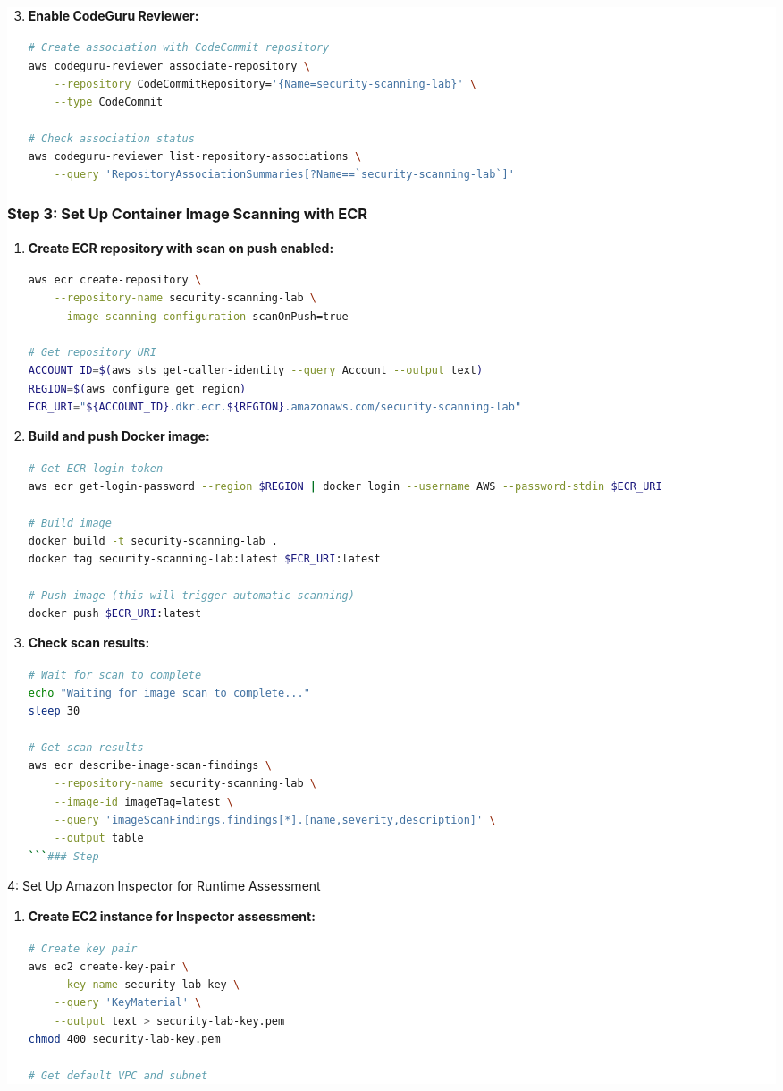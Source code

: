 3. **Enable CodeGuru Reviewer:**
   ```bash
   # Create association with CodeCommit repository
   aws codeguru-reviewer associate-repository \
       --repository CodeCommitRepository='{Name=security-scanning-lab}' \
       --type CodeCommit
   
   # Check association status
   aws codeguru-reviewer list-repository-associations \
       --query 'RepositoryAssociationSummaries[?Name==`security-scanning-lab`]'
   ```

### Step 3: Set Up Container Image Scanning with ECR

1. **Create ECR repository with scan on push enabled:**
   ```bash
   aws ecr create-repository \
       --repository-name security-scanning-lab \
       --image-scanning-configuration scanOnPush=true
   
   # Get repository URI
   ACCOUNT_ID=$(aws sts get-caller-identity --query Account --output text)
   REGION=$(aws configure get region)
   ECR_URI="${ACCOUNT_ID}.dkr.ecr.${REGION}.amazonaws.com/security-scanning-lab"
   ```

2. **Build and push Docker image:**
   ```bash
   # Get ECR login token
   aws ecr get-login-password --region $REGION | docker login --username AWS --password-stdin $ECR_URI
   
   # Build image
   docker build -t security-scanning-lab .
   docker tag security-scanning-lab:latest $ECR_URI:latest
   
   # Push image (this will trigger automatic scanning)
   docker push $ECR_URI:latest
   ```

3. **Check scan results:**
   ```bash
   # Wait for scan to complete
   echo "Waiting for image scan to complete..."
   sleep 30
   
   # Get scan results
   aws ecr describe-image-scan-findings \
       --repository-name security-scanning-lab \
       --image-id imageTag=latest \
       --query 'imageScanFindings.findings[*].[name,severity,description]' \
       --output table
   ```### Step
 4: Set Up Amazon Inspector for Runtime Assessment

1. **Create EC2 instance for Inspector assessment:**
   ```bash
   # Create key pair
   aws ec2 create-key-pair \
       --key-name security-lab-key \
       --query 'KeyMaterial' \
       --output text > security-lab-key.pem
   chmod 400 security-lab-key.pem
   
   # Get default VPC and subnet
   ```